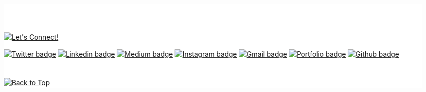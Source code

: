 <br>

#

<p id="lets-connect">

<a href=#lets-connect>![Let's Connect!](https://res.cloudinary.com/dn1e07eul/image/upload/v1659314257/Readme%20Headers/inter-lets-connect_bv3kcd.png)</a>

<p><a href="https://twitter.com/Emmanuel_Labor"><img src="https://img.shields.io/badge/twitter-%231DA1F2.svg?&style=for-the-badge&logo=twitter&logoColor=white" height=30 width=90 alt="Twitter badge"></a> <a href="https://www.linkedin.com/in/emmanuelpjose/"><img src="https://img.shields.io/badge/linkedin-%230064e7.svg?&style=for-the-badge&logo=linkedin&logoColor=white" height=30 width=90 alt="Linkedin badge"></a> <a href="https://emmanueljose.medium.com/"><img src="https://img.shields.io/badge/medium-%238700f5.svg?&style=for-the-badge&logo=medium&logoColor=white" height=30 width=90 alt="Medium badge"></a> <a href="https://www.instagram.com/emmanuel_jose/"><img src="https://img.shields.io/badge/instagram-%23ff0077.svg?&style=for-the-badge&logo=instagram&logoColor=white" height=30 width=90 alt="Instagram badge"></a> <a href="mailto:emjose@gmail.com"><img src="https://img.shields.io/badge/gmail-%23fd1745.svg?&style=for-the-badge&logo=gmail&logoColor=white" height=30 width=90 alt="Gmail badge"></a> <a href="https://www.emmanuel-jose.com/"><img src="https://img.shields.io/badge/portfolio-%23FF0000.svg?&style=for-the-badge&logoColor=white" height=30 width=90 alt="Portfolio badge"></a> <a href="https://github.com/emjose"><img src="https://img.shields.io/badge/github-%23ff8e44.svg?&style=for-the-badge&logo=github&logoColor=white" height=30 width=90 alt="Github badge"></a></p>

#

<a href=#header>![Back to Top](https://res.cloudinary.com/dn1e07eul/image/upload/v1659314281/Readme%20Headers/inter-congrats_m4p3ck.png)</a>
